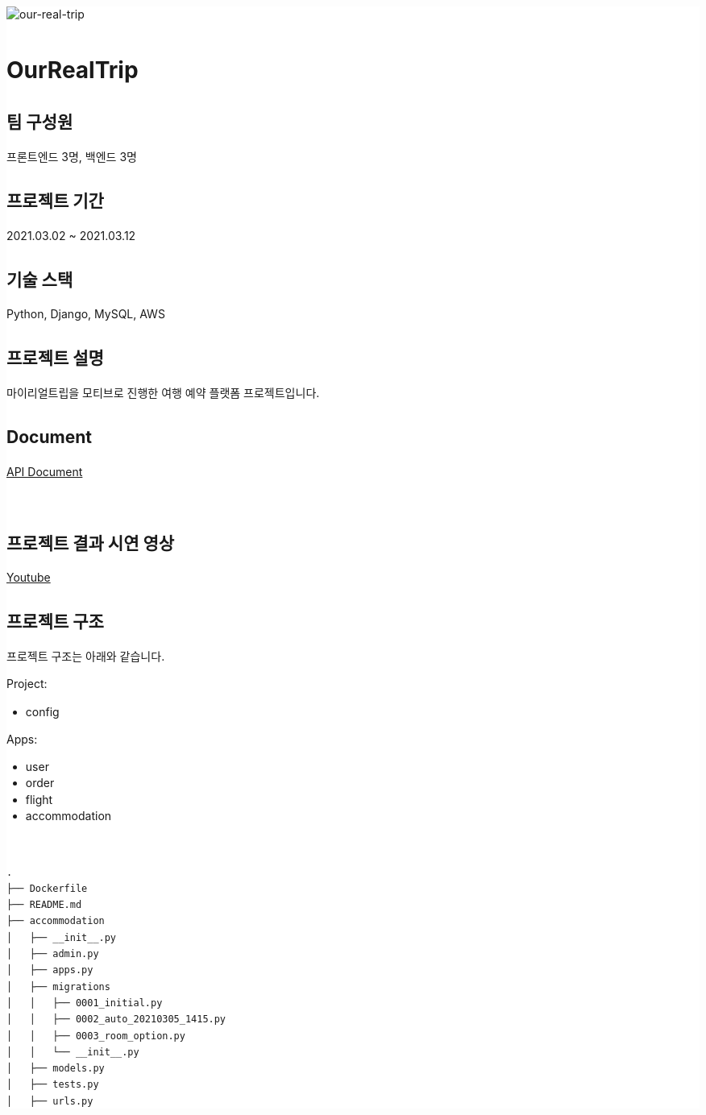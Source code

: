 ![our-real-trip](https://user-images.githubusercontent.com/75108432/111068776-848f8780-850d-11eb-8f2c-6f7c5949f210.png)

# OurRealTrip

## 팀 구성원
프론트엔드 3명, 백엔드 3명
<br>

## 프로젝트 기간
2021.03.02 ~ 2021.03.12
<br>

## 기술 스택
Python, Django, MySQL, AWS
<br>

## 프로젝트 설명 
마이리얼트립을 모티브로 진행한 여행 예약 플랫폼 프로젝트입니다.
<br>

## Document

[API Document](https://www.notion.so/API-Document-e1c56cbbc3a3418b8f1d211aaf4fcd71, "API Document")

<br>

## 프로젝트 결과 시연 영상

[Youtube](https://www.youtube.com/watch?v=bpsRyUtgs-8)

## 프로젝트 구조
프로젝트 구조는 아래와 같습니다.
<br>

Project: 
- config

Apps:
- user
- order
- flight
- accommodation
<br>

```
.
├── Dockerfile
├── README.md
├── accommodation
│   ├── __init__.py
│   ├── admin.py
│   ├── apps.py
│   ├── migrations
│   │   ├── 0001_initial.py
│   │   ├── 0002_auto_20210305_1415.py
│   │   ├── 0003_room_option.py
│   │   └── __init__.py
│   ├── models.py
│   ├── tests.py
│   ├── urls.py
```